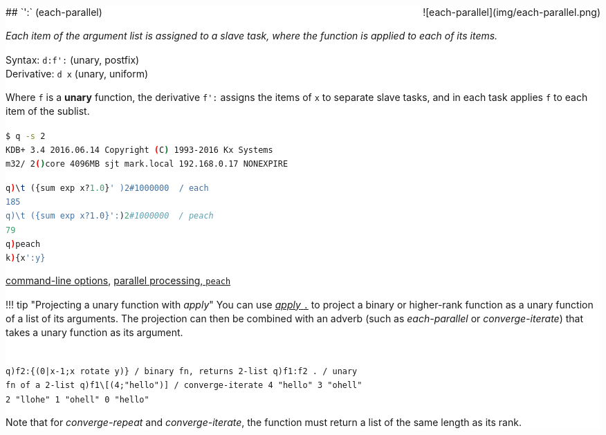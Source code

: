 
<div markdown="1" style="float: right; margin-left: 2em;">
![each-parallel](img/each-parallel.png)
</div>
## `':` (each-parallel)

_Each item of the argument list is assigned to a slave task, where the function is applied to each of its items._

Syntax: `d:f':` (unary, postfix)  
Derivative: `d x` (unary, uniform) 

Where `f` is a **unary** function, the derivative `f':` assigns the items of `x` to separate slave tasks, and in each task applies `f` to each item of the sublist. 
```bash
$ q -s 2
KDB+ 3.4 2016.06.14 Copyright (C) 1993-2016 Kx Systems
m32/ 2()core 4096MB sjt mark.local 192.168.0.17 NONEXPIRE
```
```q
q)\t ({sum exp x?1.0}' )2#1000000  / each
185
q)\t ({sum exp x?1.0}':)2#1000000  / peach
79
q)peach
k){x':y}
```

<i class="fa fa-hand-o-right"></i> [command-line options](cmdline), [parallel processing, `peach`](peach)


!!! tip "Projecting a unary function with _apply_"
    You can use [_apply_ `.`](unclassified/#apply) to project a binary or higher-rank function as a unary function of a list of its arguments. The projection can then be combined with an adverb (such as _each-parallel_ or _converge-iterate_) that takes a unary function as its argument. 
    <pre><code class="language-q">
    q)f2:{(0|x-1;x rotate y)} / binary fn, returns 2-list
    q)f1:f2 .                 / unary fn of a 2-list
    q)f1\\[(4;"hello")]        / converge-iterate
    4 "hello"
    3 "ohell"
    2 "llohe"
    1 "ohell"
    0 "hello"
    </code></pre>
    Note that for _converge-repeat_ and _converge-iterate_, the function must return a list of the same length as its rank.
